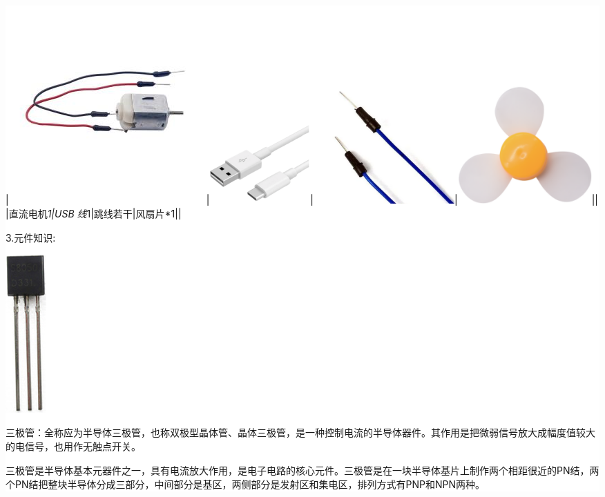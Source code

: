 |![](media/5eba8bae9e1d18b959ca425a9cc83fd2.jpeg)|![](media/755ba492c38e44d91e8b2c120dc64904.png)|![](media/e9a8d050105397bb183512fb4ffdd2f6.png)|![](media/1bf53ac81ddf98f104f5bbdf8f4b7692.png)||
|直流电机*1|USB 线*1|跳线若干|风扇片*1||

3.元件知识:

![](media/9197d4aff9356c585b7ef68e33a6881d.png)

三极管：全称应为半导体三极管，也称双极型晶体管、晶体三极管，是一种控制电流的半导体器件。其作用是把微弱信号放大成幅度值较大的电信号，也用作无触点开关。

三极管是半导体基本元器件之一，具有电流放大作用，是电子电路的核心元件。三极管是在一块半导体基片上制作两个相距很近的PN结，两个PN结把整块半导体分成三部分，中间部分是基区，两侧部分是发射区和集电区，排列方式有PNP和NPN两种。

